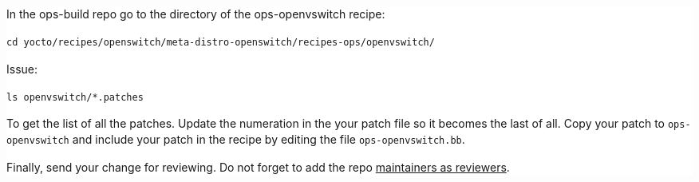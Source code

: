 In the ops-build repo go to the directory of the ops-openvswitch recipe:
```
cd yocto/recipes/openswitch/meta-distro-openswitch/recipes-ops/openvswitch/
```

Issue:
```
ls openvswitch/*.patches
```

To get the list of all the patches. Update the numeration in the your patch file
so it becomes the last of all. Copy your patch to `ops-openvswitch` and include
your patch in the recipe by editing the file `ops-openvswitch.bb`.

Finally, send your change for reviewing. Do not forget to add the repo
[maintainers as reviewers](
https://review.openswitch.net/#/admin/groups/104,members).
